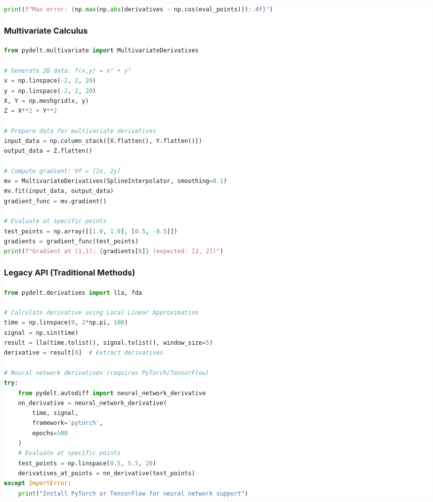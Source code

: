 ```python
print(f"Max error: {np.max(np.abs(derivatives - np.cos(eval_points))):.4f}")
```

### Multivariate Calculus

```python
from pydelt.multivariate import MultivariateDerivatives

# Generate 2D data: f(x,y) = x² + y²
x = np.linspace(-2, 2, 20)
y = np.linspace(-2, 2, 20)
X, Y = np.meshgrid(x, y)
Z = X**2 + Y**2

# Prepare data for multivariate derivatives
input_data = np.column_stack([X.flatten(), Y.flatten()])
output_data = Z.flatten()

# Compute gradient: ∇f = [2x, 2y]
mv = MultivariateDerivatives(SplineInterpolator, smoothing=0.1)
mv.fit(input_data, output_data)
gradient_func = mv.gradient()

# Evaluate at specific points
test_points = np.array([[1.0, 1.0], [0.5, -0.5]])
gradients = gradient_func(test_points)
print(f"Gradient at (1,1): {gradients[0]} (expected: [2, 2])")
```

### Legacy API (Traditional Methods)

```python
from pydelt.derivatives import lla, fda

# Calculate derivative using Local Linear Approximation
time = np.linspace(0, 2*np.pi, 100)
signal = np.sin(time)
result = lla(time.tolist(), signal.tolist(), window_size=5)
derivative = result[0]  # Extract derivatives

# Neural network derivatives (requires PyTorch/TensorFlow)
try:
    from pydelt.autodiff import neural_network_derivative
    nn_derivative = neural_network_derivative(
        time, signal, 
        framework='pytorch',
        epochs=500
    )
    # Evaluate at specific points
    test_points = np.linspace(0.5, 5.5, 20)
    derivatives_at_points = nn_derivative(test_points)
except ImportError:
    print("Install PyTorch or TensorFlow for neural network support")
```
